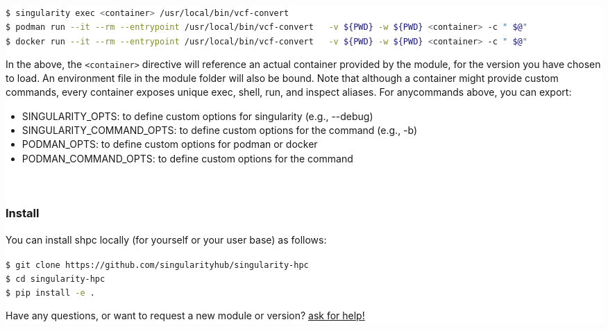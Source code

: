 ```bash
$ singularity exec <container> /usr/local/bin/vcf-convert
$ podman run --it --rm --entrypoint /usr/local/bin/vcf-convert   -v ${PWD} -w ${PWD} <container> -c " $@"
$ docker run --it --rm --entrypoint /usr/local/bin/vcf-convert   -v ${PWD} -w ${PWD} <container> -c " $@"
```



In the above, the `<container>` directive will reference an actual container provided
by the module, for the version you have chosen to load. An environment file in the
module folder will also be bound. Note that although a container
might provide custom commands, every container exposes unique exec, shell, run, and
inspect aliases. For anycommands above, you can export:

 - SINGULARITY_OPTS: to define custom options for singularity (e.g., --debug)
 - SINGULARITY_COMMAND_OPTS: to define custom options for the command (e.g., -b)
 - PODMAN_OPTS: to define custom options for podman or docker
 - PODMAN_COMMAND_OPTS: to define custom options for the command

<br>

### Install

You can install shpc locally (for yourself or your user base) as follows:

```bash
$ git clone https://github.com/singularityhub/singularity-hpc
$ cd singularity-hpc
$ pip install -e .
```

Have any questions, or want to request a new module or version? [ask for help!](https://github.com/singularityhub/singularity-hpc/issues)